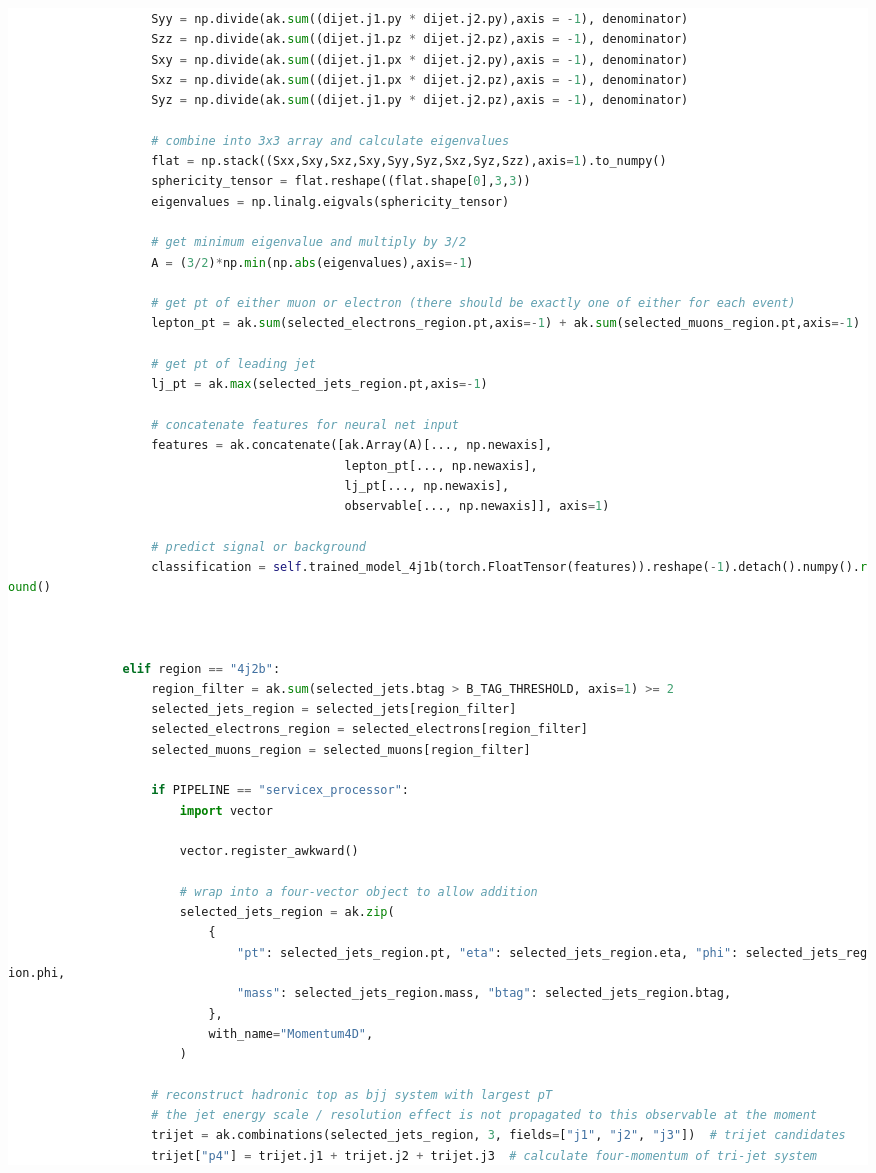 ```python tags=[]
                    Syy = np.divide(ak.sum((dijet.j1.py * dijet.j2.py),axis = -1), denominator)
                    Szz = np.divide(ak.sum((dijet.j1.pz * dijet.j2.pz),axis = -1), denominator)
                    Sxy = np.divide(ak.sum((dijet.j1.px * dijet.j2.py),axis = -1), denominator)
                    Sxz = np.divide(ak.sum((dijet.j1.px * dijet.j2.pz),axis = -1), denominator)
                    Syz = np.divide(ak.sum((dijet.j1.py * dijet.j2.pz),axis = -1), denominator)

                    # combine into 3x3 array and calculate eigenvalues
                    flat = np.stack((Sxx,Sxy,Sxz,Sxy,Syy,Syz,Sxz,Syz,Szz),axis=1).to_numpy()
                    sphericity_tensor = flat.reshape((flat.shape[0],3,3))
                    eigenvalues = np.linalg.eigvals(sphericity_tensor)
                    
                    # get minimum eigenvalue and multiply by 3/2
                    A = (3/2)*np.min(np.abs(eigenvalues),axis=-1)
                    
                    # get pt of either muon or electron (there should be exactly one of either for each event)
                    lepton_pt = ak.sum(selected_electrons_region.pt,axis=-1) + ak.sum(selected_muons_region.pt,axis=-1) 

                    # get pt of leading jet
                    lj_pt = ak.max(selected_jets_region.pt,axis=-1)
                    
                    # concatenate features for neural net input
                    features = ak.concatenate([ak.Array(A)[..., np.newaxis],
                                               lepton_pt[..., np.newaxis],
                                               lj_pt[..., np.newaxis],
                                               observable[..., np.newaxis]], axis=1)
                    
                    # predict signal or background
                    classification = self.trained_model_4j1b(torch.FloatTensor(features)).reshape(-1).detach().numpy().round()
                    
                    

                elif region == "4j2b":
                    region_filter = ak.sum(selected_jets.btag > B_TAG_THRESHOLD, axis=1) >= 2
                    selected_jets_region = selected_jets[region_filter]
                    selected_electrons_region = selected_electrons[region_filter]
                    selected_muons_region = selected_muons[region_filter]

                    if PIPELINE == "servicex_processor":
                        import vector

                        vector.register_awkward()

                        # wrap into a four-vector object to allow addition
                        selected_jets_region = ak.zip(
                            {
                                "pt": selected_jets_region.pt, "eta": selected_jets_region.eta, "phi": selected_jets_region.phi,
                                "mass": selected_jets_region.mass, "btag": selected_jets_region.btag,
                            },
                            with_name="Momentum4D",
                        )

                    # reconstruct hadronic top as bjj system with largest pT
                    # the jet energy scale / resolution effect is not propagated to this observable at the moment
                    trijet = ak.combinations(selected_jets_region, 3, fields=["j1", "j2", "j3"])  # trijet candidates
                    trijet["p4"] = trijet.j1 + trijet.j2 + trijet.j3  # calculate four-momentum of tri-jet system
```